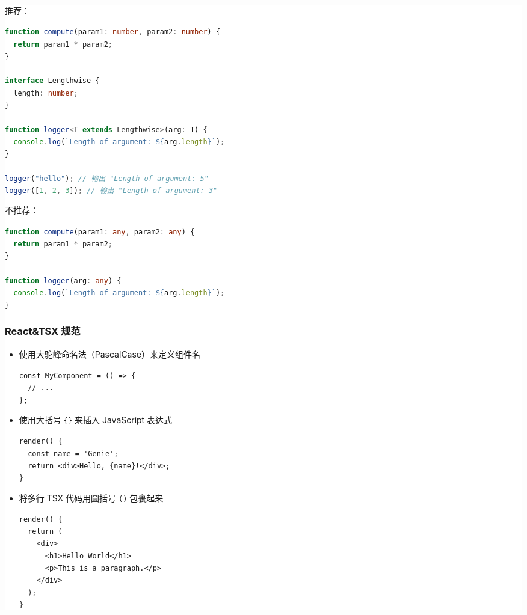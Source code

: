   推荐：

  ```ts
  function compute(param1: number, param2: number) {
    return param1 * param2;
  }

  interface Lengthwise {
    length: number;
  }

  function logger<T extends Lengthwise>(arg: T) {
    console.log(`Length of argument: ${arg.length}`);
  }

  logger("hello"); // 输出 "Length of argument: 5"
  logger([1, 2, 3]); // 输出 "Length of argument: 3"
  ```

  不推荐：

  ```ts
  function compute(param1: any, param2: any) {
    return param1 * param2;
  }

  function logger(arg: any) {
    console.log(`Length of argument: ${arg.length}`);
  }
  ```

### React&TSX 规范

- 使用大驼峰命名法（PascalCase）来定义组件名

  ```tsx
  const MyComponent = () => {
    // ...
  };
  ```

- 使用大括号 `{}` 来插入 JavaScript 表达式

  ```tsx
  render() {
    const name = 'Genie';
    return <div>Hello, {name}!</div>;
  }
  ```

- 将多行 TSX 代码用圆括号 `()` 包裹起来

  ```tsx
  render() {
    return (
      <div>
        <h1>Hello World</h1>
        <p>This is a paragraph.</p>
      </div>
    );
  }
  ```

